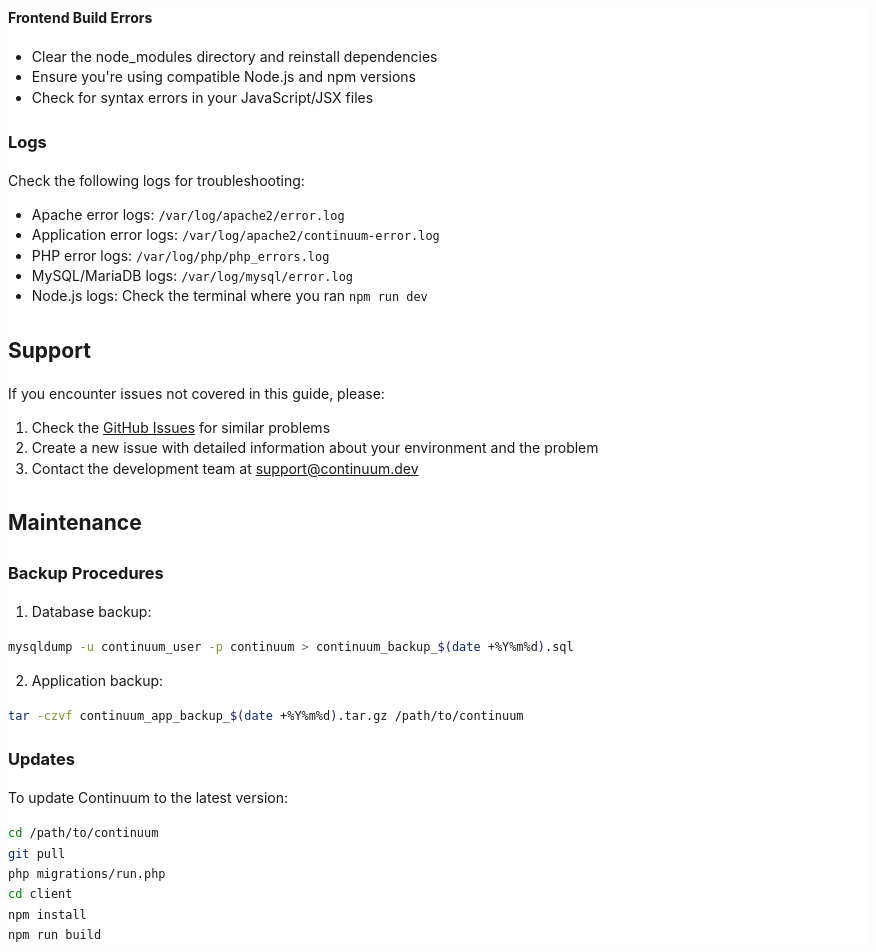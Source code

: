 #### Frontend Build Errors

- Clear the node_modules directory and reinstall dependencies
- Ensure you're using compatible Node.js and npm versions
- Check for syntax errors in your JavaScript/JSX files

### Logs

Check the following logs for troubleshooting:

- Apache error logs: `/var/log/apache2/error.log`
- Application error logs: `/var/log/apache2/continuum-error.log`
- PHP error logs: `/var/log/php/php_errors.log`
- MySQL/MariaDB logs: `/var/log/mysql/error.log`
- Node.js logs: Check the terminal where you ran `npm run dev`

## Support

If you encounter issues not covered in this guide, please:

1. Check the [GitHub Issues](https://github.com/yourusername/continuum/issues) for similar problems
2. Create a new issue with detailed information about your environment and the problem
3. Contact the development team at support@continuum.dev

## Maintenance

### Backup Procedures

1. Database backup:

```bash
mysqldump -u continuum_user -p continuum > continuum_backup_$(date +%Y%m%d).sql
```

2. Application backup:

```bash
tar -czvf continuum_app_backup_$(date +%Y%m%d).tar.gz /path/to/continuum
```

### Updates

To update Continuum to the latest version:

```bash
cd /path/to/continuum
git pull
php migrations/run.php
cd client
npm install
npm run build
```